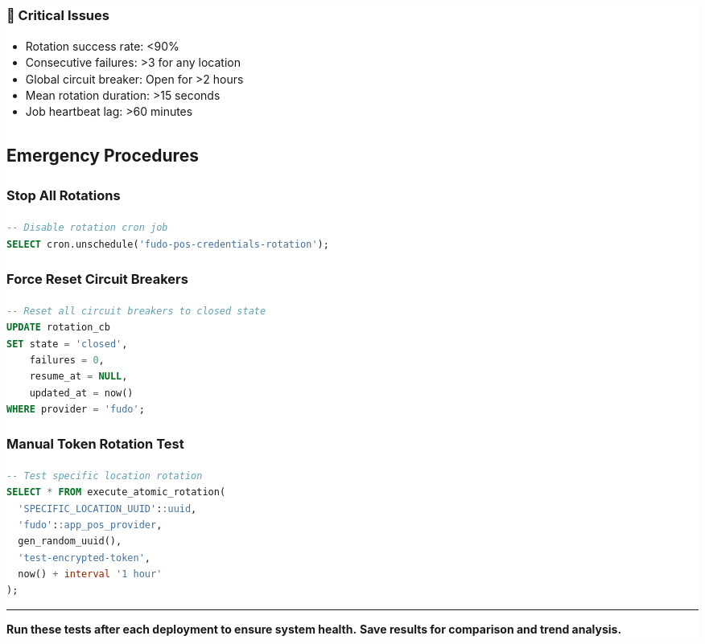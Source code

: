 ### 🚨 Critical Issues
- Rotation success rate: <90%
- Consecutive failures: >3 for any location
- Global circuit breaker: Open for >2 hours
- Mean rotation duration: >15 seconds
- Job heartbeat lag: >60 minutes

## Emergency Procedures

### Stop All Rotations
```sql
-- Disable rotation cron job
SELECT cron.unschedule('fudo-pos-credentials-rotation');
```

### Force Reset Circuit Breakers
```sql
-- Reset all circuit breakers to closed state
UPDATE rotation_cb 
SET state = 'closed', 
    failures = 0, 
    resume_at = NULL, 
    updated_at = now()
WHERE provider = 'fudo';
```

### Manual Token Rotation Test
```sql
-- Test specific location rotation
SELECT * FROM execute_atomic_rotation(
  'SPECIFIC_LOCATION_UUID'::uuid,
  'fudo'::app_pos_provider,
  gen_random_uuid(),
  'test-encrypted-token',
  now() + interval '1 hour'
);
```

---

**Run these tests after each deployment to ensure system health.**
**Save results for comparison and trend analysis.**